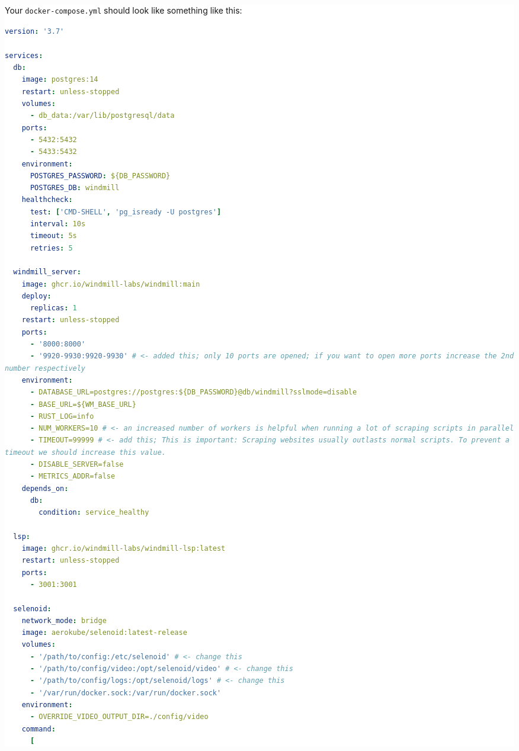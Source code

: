 Your `docker-compose.yml` should look like something like this:

```yml
version: '3.7'

services:
  db:
    image: postgres:14
    restart: unless-stopped
    volumes:
      - db_data:/var/lib/postgresql/data
    ports:
      - 5432:5432
      - 5433:5432
    environment:
      POSTGRES_PASSWORD: ${DB_PASSWORD}
      POSTGRES_DB: windmill
    healthcheck:
      test: ['CMD-SHELL', 'pg_isready -U postgres']
      interval: 10s
      timeout: 5s
      retries: 5

  windmill_server:
    image: ghcr.io/windmill-labs/windmill:main
    deploy:
      replicas: 1
    restart: unless-stopped
    ports:
      - '8000:8000'
      - '9920-9930:9920-9930' # <- added this; only 10 ports are opened; if you want to open more ports increase the 2nd number respectively
    environment:
      - DATABASE_URL=postgres://postgres:${DB_PASSWORD}@db/windmill?sslmode=disable
      - BASE_URL=${WM_BASE_URL}
      - RUST_LOG=info
      - NUM_WORKERS=10 # <- an increased number of workers is helpful when running a lot of scraping scripts in parallel
      - TIMEOUT=99999 # <- add this; This is important: Scraping websites usually outlasts normal scripts. To prevent a timeout we should increase this value.
      - DISABLE_SERVER=false
      - METRICS_ADDR=false
    depends_on:
      db:
        condition: service_healthy

  lsp:
    image: ghcr.io/windmill-labs/windmill-lsp:latest
    restart: unless-stopped
    ports:
      - 3001:3001

  selenoid:
    network_mode: bridge
    image: aerokube/selenoid:latest-release
    volumes:
      - '/path/to/config:/etc/selenoid' # <- change this
      - '/path/to/config/video:/opt/selenoid/video' # <- change this
      - '/path/to/config/logs:/opt/selenoid/logs' # <- change this
      - '/var/run/docker.sock:/var/run/docker.sock'
    environment:
      - OVERRIDE_VIDEO_OUTPUT_DIR=./config/video
    command:
      [
```

[wm-docker-compose]: https://github.com/windmill-labs/windmill/blob/main/docker-compose.yml
[selenium-tutorial]: https://medium.com/@SergeyChechaev/build-selenoid-image-for-apple-silicon-m1-6dc6fc1a50c1
